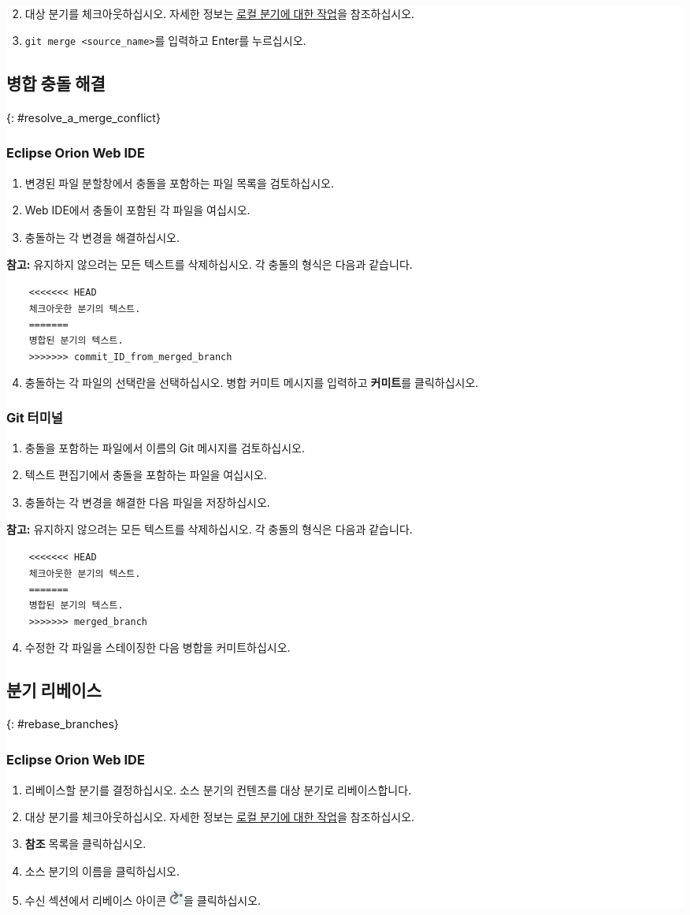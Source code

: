 2. 대상 분기를 체크아웃하십시오. 자세한 정보는 [ 로컬 분기에 대한 작업](#start_working_on_branch)을 참조하십시오.

3. `git merge <source_name>`를 입력하고 Enter를 누르십시오.


## 병합 충돌 해결
{: #resolve_a_merge_conflict}

### Eclipse Orion Web IDE
1. 변경된 파일 분할창에서 충돌을 포함하는 파일 목록을 검토하십시오.

2. Web IDE에서 충돌이 포함된 각 파일을 여십시오.

3. 충돌하는 각 변경을 해결하십시오.

  **참고:** 유지하지 않으려는 모든 텍스트를 삭제하십시오. 각 충돌의 형식은 다음과 같습니다.

		<<<<<<< HEAD
		체크아웃한 분기의 텍스트.
		=======
		병합된 분기의 텍스트.
		>>>>>>> commit_ID_from_merged_branch
4. 충돌하는 각 파일의 선택란을 선택하십시오. 병합 커미트 메시지를 입력하고 **커미트**를 클릭하십시오.

### Git 터미널
1. 충돌을 포함하는 파일에서 이름의 Git 메시지를 검토하십시오.

2. 텍스트 편집기에서 충돌을 포함하는 파일을 여십시오.

3. 충돌하는 각 변경을 해결한 다음 파일을 저장하십시오.

  **참고:** 유지하지 않으려는 모든 텍스트를 삭제하십시오. 각 충돌의 형식은 다음과 같습니다.

		<<<<<<< HEAD
		체크아웃한 분기의 텍스트.
		=======
		병합된 분기의 텍스트.
		>>>>>>> merged_branch
4. 수정한 각 파일을 스테이징한 다음 병합을 커미트하십시오.

## 분기 리베이스
{: #rebase_branches}

### Eclipse Orion Web IDE
1. 리베이스할 분기를 결정하십시오. 소스 분기의 컨텐츠를 대상 분기로 리베이스합니다.

2. 대상 분기를 체크아웃하십시오. 자세한 정보는 [ 로컬 분기에 대한 작업](#start_working_on_branch)을 참조하십시오.

1. **참조** 목록을 클릭하십시오.

1. 소스 분기의 이름을 클릭하십시오.

1. 수신 섹션에서 리베이스 아이콘 <img  class="inline" src="./images/rebase.png" alt="리베이스 아이콘">을 클릭하십시오.
